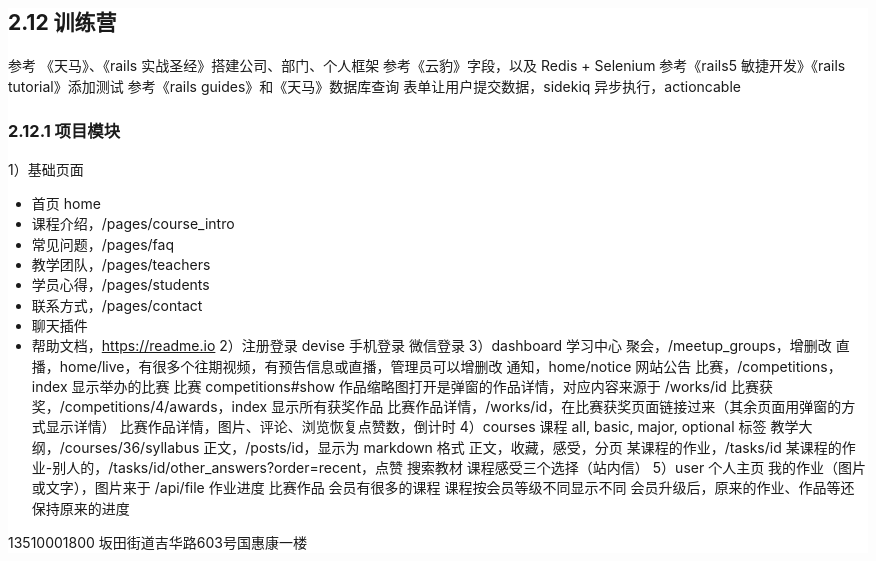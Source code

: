## 2.12 训练营
参考 《天马》、《rails 实战圣经》搭建公司、部门、个人框架
参考《云豹》字段，以及 Redis + Selenium
参考《rails5 敏捷开发》《rails tutorial》添加测试
参考《rails guides》和《天马》数据库查询
表单让用户提交数据，sidekiq 异步执行，actioncable
### 2.12.1 项目模块
1）基础页面 
* 首页 home
* 课程介绍，/pages/course_intro
* 常见问题，/pages/faq
* 教学团队，/pages/teachers
* 学员心得，/pages/students
* 联系方式，/pages/contact
* 聊天插件
* 帮助文档，https://readme.io
2）注册登录
devise
手机登录
微信登录
3）dashboard 学习中心
聚会，/meetup_groups，增删改
直播，home/live，有很多个往期视频，有预告信息或直播，管理员可以增删改
通知，home/notice 网站公告
比赛，/competitions，index 显示举办的比赛
比赛 competitions#show 作品缩略图打开是弹窗的作品详情，对应内容来源于 /works/id
比赛获奖，/competitions/4/awards，index 显示所有获奖作品
比赛作品详情，/works/id，在比赛获奖页面链接过来（其余页面用弹窗的方式显示详情）
比赛作品详情，图片、评论、浏览恢复点赞数，倒计时
4）courses 课程
all, basic, major, optional 标签
教学大纲，/courses/36/syllabus
正文，/posts/id，显示为 markdown 格式
正文，收藏，感受，分页
某课程的作业，/tasks/id
某课程的作业-别人的，/tasks/id/other_answers?order=recent，点赞
搜索教材
课程感受三个选择（站内信）
5）user 个人主页 
我的作业（图片或文字），图片来于 /api/file
作业进度
比赛作品
会员有很多的课程
课程按会员等级不同显示不同
会员升级后，原来的作业、作品等还保持原来的进度

13510001800 坂田街道吉华路603号国惠康一楼